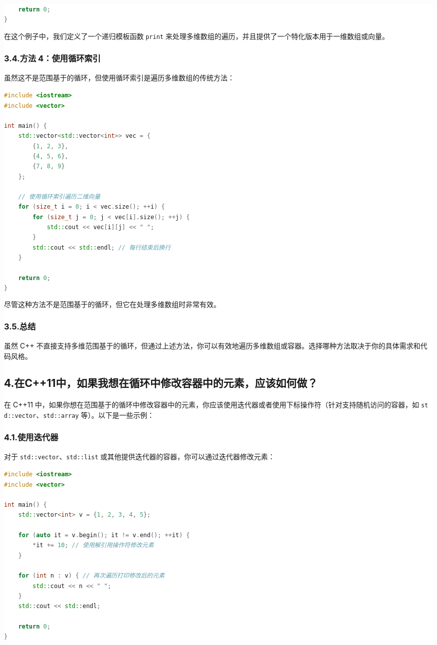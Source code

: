 ```cpp
    return 0;
}
```

在这个例子中，我们定义了一个递归模板函数 `print` 来处理多维数组的遍历，并且提供了一个特化版本用于一维数组或向量。

### 3.4.方法 4：使用循环索引

虽然这不是范围基于的循环，但使用循环索引是遍历多维数组的传统方法：

```cpp
#include <iostream>
#include <vector>

int main() {
    std::vector<std::vector<int>> vec = {
        {1, 2, 3},
        {4, 5, 6},
        {7, 8, 9}
    };

    // 使用循环索引遍历二维向量
    for (size_t i = 0; i < vec.size(); ++i) {
        for (size_t j = 0; j < vec[i].size(); ++j) {
            std::cout << vec[i][j] << " ";
        }
        std::cout << std::endl; // 每行结束后换行
    }

    return 0;
}
```

尽管这种方法不是范围基于的循环，但它在处理多维数组时非常有效。

### 3.5.总结

虽然 C++ 不直接支持多维范围基于的循环，但通过上述方法，你可以有效地遍历多维数组或容器。选择哪种方法取决于你的具体需求和代码风格。

## 4.在C++11中，如果我想在循环中修改容器中的元素，应该如何做？

在 C++11 中，如果你想在范围基于的循环中修改容器中的元素，你应该使用迭代器或者使用下标操作符（针对支持随机访问的容器，如 `std::vector`、`std::array` 等）。以下是一些示例：

### 4.1.使用迭代器

对于 `std::vector`、`std::list` 或其他提供迭代器的容器，你可以通过迭代器修改元素：

```cpp
#include <iostream>
#include <vector>

int main() {
    std::vector<int> v = {1, 2, 3, 4, 5};

    for (auto it = v.begin(); it != v.end(); ++it) {
        *it += 10; // 使用解引用操作符修改元素
    }

    for (int n : v) { // 再次遍历打印修改后的元素
        std::cout << n << " ";
    }
    std::cout << std::endl;

    return 0;
}
```